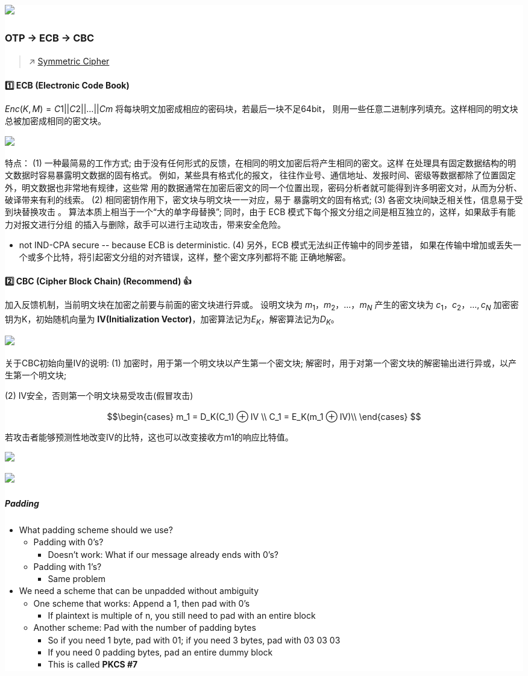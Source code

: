 ![](../../../../../../../../Assets/Pics/Screenshot%202023-04-12%20at%203.51.54%20PM.png)


### OTP -> ECB -> CBC
> ↗ [Symmetric Cipher](../Symmetric%20Cipher.md)

#### 1️⃣ ECB (Electronic Code Book)
$Enc(K, M) = C1 || C2 || … || Cm$
将每块明文加密成相应的密码块，若最后一块不足64bit， 则用一些任意二进制序列填充。这样相同的明文块总被加密成相同的密文块。

![](../../../../../../../../Assets/Pics/Screenshot%202023-04-25%20at%208.51.09%20PM.png)

特点：
(1) 一种最简易的工作方式; 由于没有任何形式的反馈，在相同的明文加密后将产生相同的密文。这样 在处理具有固定数据结构的明文数据时容易暴露明文数据的固有格式。
	例如，某些具有格式化的报文， 往往作业号、通信地址、发报时间、密级等数据都除了位置固定外，明文数据也非常地有规律，这些常 用的数据通常在加密后密文的同一个位置出现，密码分析者就可能得到许多明密文对，从而为分析、破译带来有利的线索。
(2) 相同密钥作用下，密文块与明文块一一对应，易于 暴露明文的固有格式;
(3) 各密文块间缺乏相关性，信息易于受到块替换攻击 。 算法本质上相当于一个“大的单字母替换”; 同时，由于 ECB 模式下每个报文分组之间是相互独立的，这样，如果敌手有能力对报文进行分组 的插入与删除，敌手可以进行主动攻击，带来安全危险。
- not IND-CPA secure -- because ECB is deterministic.
(4) 另外，ECB 模式无法纠正传输中的同步差错， 如果在传输中增加或丢失一个或多个比特，将引起密文分组的对齐错误，这样，整个密文序列都将不能 正确地解密。
#### 2️⃣ CBC (Cipher Block Chain) (Recommend) 👍
加入反馈机制，当前明文块在加密之前要与前面的密文块进行异或。
设明文块为 $m_1，m_2，...， m_N$ 产生的密文块为 $c_1，c_2，..., c_N$ 加密密钥为K，初始随机向量为 **IV(Initialization Vector)**，加密算法记为$E_K$，解密算法记为$D_K$。

![](../../../../../../../../Assets/Pics/Screenshot%202023-04-25%20at%208.06.06%20PM.png)

关于CBC初始向量IV的说明:
(1) 加密时，用于第一个明文块以产生第一个密文块; 解密时，用于对第一个密文块的解密输出进行异或，以产生第一个明文块;

(2) IV安全，否则第一个明文块易受攻击(假冒攻击) 

$$\begin{cases}
m_1 = D_K(C_1) ⊕ IV \\
C_1 = E_K(m_1 ⊕ IV)\\
\end{cases}
$$

若攻击者能够预测性地改变IV的比特，这也可以改变接收方m1的响应比特值。

![](../../../../../../../../Assets/Pics/Screenshot%202023-04-25%20at%208.50.17%20PM.png)

![](../../../../../../../../Assets/Pics/Screenshot%202023-06-14%20at%206.35.51%20PM.png)
##### Padding
- What padding scheme should we use?
	- Padding with 0’s?
		- Doesn’t work: What if our message already ends with 0’s?
	- Padding with 1’s?
		- Same problem
- We need a scheme that can be unpadded without ambiguity
	- One scheme that works: Append a 1, then pad with 0’s
		- If plaintext is multiple of n, you still need to pad with an entire block
	- Another scheme: Pad with the number of padding bytes
		- So if you need 1 byte, pad with 01; if you need 3 bytes, pad with 03 03 03
		- If you need 0 padding bytes, pad an entire dummy block
		- This is called **PKCS \#7**

